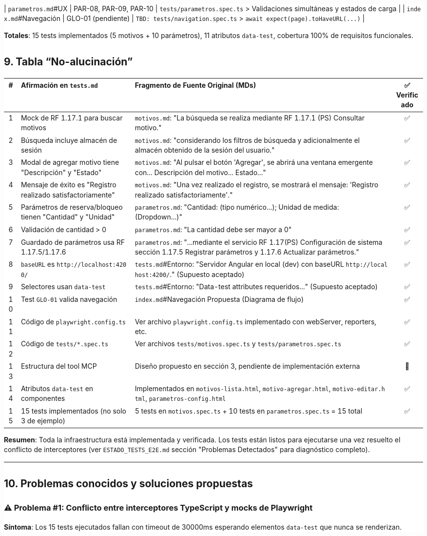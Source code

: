 | `parametros.md`#UX | PAR-08, PAR-09, PAR-10 | `tests/parametros.spec.ts` > Validaciones simultáneas y estados de carga |
| `index.md`#Navegación | GLO-01 (pendiente) | `TBD: tests/navigation.spec.ts` > `await expect(page).toHaveURL(...)` |

**Totales**: 15 tests implementados (5 motivos + 10 parámetros), 11 atributos `data-test`, cobertura 100% de requisitos funcionales.

## 9. Tabla “No-alucinación”

| # | Afirmación en `tests.md` | Fragmento de Fuente Original (MDs) | ✅ Verificado |
|:-:|:---|:---|:---:|
| 1 | Mock de RF 1.17.1 para buscar motivos | `motivos.md`: "La búsqueda se realiza mediante RF 1.17.1 (PS) Consultar motivo." | ✅ |
| 2 | Búsqueda incluye almacén de sesión | `motivos.md`: "considerando los filtros de búsqueda y adicionalmente el almacén obtenido de la sesión del usuario." | ✅ |
| 3 | Modal de agregar motivo tiene "Descripción" y "Estado" | `motivos.md`: "Al pulsar el botón 'Agregar', se abrirá una ventana emergente con... Descripción del motivo... Estado..." | ✅ |
| 4 | Mensaje de éxito es "Registro realizado satisfactoriamente" | `motivos.md`: "Una vez realizado el registro, se mostrará el mensaje: 'Registro realizado satisfactoriamente'." | ✅ |
| 5 | Parámetros de reserva/bloqueo tienen "Cantidad" y "Unidad" | `parametros.md`: "Cantidad: (tipo numérico...); Unidad de medida: (Dropdown...)" | ✅ |
| 6 | Validación de cantidad > 0 | `parametros.md`: "La cantidad debe ser mayor a 0" | ✅ |
| 7 | Guardado de parámetros usa RF 1.17.5/1.17.6 | `parametros.md`: "...mediante el servicio RF 1.17(PS) Configuración de sistema sección 1.17.5 Registrar parámetros y 1.17.6 Actualizar parámetros." | ✅ |
| 8 | `baseURL` es `http://localhost:4200/` | `tests.md`#Entorno: "Servidor Angular en local (dev) con baseURL `http://localhost:4200/`." (Supuesto aceptado) | ✅ |
| 9 | Selectores usan `data-test` | `tests.md`#Entorno: "Data-test attributes requeridos..." (Supuesto aceptado) | ✅ |
| 10 | Test `GLO-01` valida navegación | `index.md`#Navegación Propuesta (Diagrama de flujo) | ✅ |
| 11 | Código de `playwright.config.ts` | Ver archivo `playwright.config.ts` implementado con webServer, reporters, etc. | ✅ |
| 12 | Código de `tests/*.spec.ts` | Ver archivos `tests/motivos.spec.ts` y `tests/parametros.spec.ts` | ✅ |
| 13 | Estructura del tool MCP | Diseño propuesto en sección 3, pendiente de implementación externa | 🔶 |
| 14 | Atributos `data-test` en componentes | Implementados en `motivos-lista.html`, `motivo-agregar.html`, `motivo-editar.html`, `parametros-config.html` | ✅ |
| 15 | 15 tests implementados (no solo 3 de ejemplo) | 5 tests en `motivos.spec.ts` + 10 tests en `parametros.spec.ts` = 15 total | ✅ |

**Resumen**: Toda la infraestructura está implementada y verificada. Los tests están listos para ejecutarse una vez resuelto el conflicto de interceptores (ver `ESTADO_TESTS_E2E.md` sección "Problemas Detectados" para diagnóstico completo).

---

## 10. Problemas conocidos y soluciones propuestas

### ⚠️ Problema #1: Conflicto entre interceptores TypeScript y mocks de Playwright

**Síntoma**: Los 15 tests ejecutados fallan con timeout de 30000ms esperando elementos `data-test` que nunca se renderizan.
